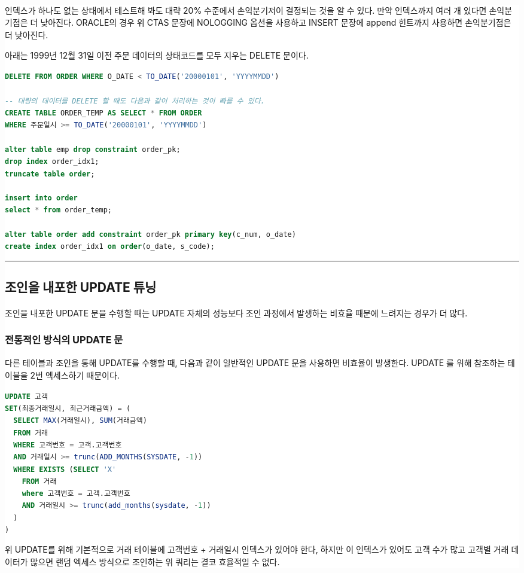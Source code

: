 인덱스가 하나도 없는 상태에서 테스트해 봐도 대략 20% 수준에서 손익분기저이 결정되는 것을 알 수 있다.
만약 인덱스까지 여러 개 있다면 손익분기점은 더 낮아진다.
ORACLE의 경우 위 CTAS 문장에 NOLOGGING 옵션을 사용하고 INSERT 문장에 append 힌트까지 사용하면 손익분기점은 더 낮아진다.

아래는 1999년 12월 31일 이전 주문 데이터의 상태코드를 모두 지우는 DELETE 문이다.

```sql
DELETE FROM ORDER WHERE O_DATE < TO_DATE('20000101', 'YYYYMMDD')

-- 대량의 데이터를 DELETE 할 때도 다음과 같이 처리하는 것이 빠를 수 있다.
CREATE TABLE ORDER_TEMP AS SELECT * FROM ORDER
WHERE 주문일시 >= TO_DATE('20000101', 'YYYYMMDD')

alter table emp drop constraint order_pk;
drop index order_idx1;
truncate table order;

insert into order
select * from order_temp;

alter table order add constraint order_pk primary key(c_num, o_date)
create index order_idx1 on order(o_date, s_code);
```

---

## 조인을 내포한 UPDATE 튜닝

조인을 내포한 UPDATE 문을 수행할 때는 UPDATE 자체의 성능보다 조인 과정에서 발생하는 비효율 때문에 느려지는 경우가 더 많다.

### 전통적인 방식의 UPDATE 문

다른 테이블과 조인을 통해 UPDATE를 수행할 때, 다음과 같이 일반적인 UPDATE 문을 사용하면 비효율이 발생한다. UPDATE 를 위해 참조하는 테이블을 2번 엑세스하기 때문이다.

```sql
UPDATE 고객
SET(최종거래일시, 최근거래금액) = (
  SELECT MAX(거래일시), SUM(거래금액)
  FROM 거래
  WHERE 고객번호 = 고객.고객번호
  AND 거래일시 >= trunc(ADD_MONTHS(SYSDATE, -1))
  WHERE EXISTS (SELECT 'X'
    FROM 거래
    where 고객번호 = 고객.고객번호
    AND 거래일시 >= trunc(add_months(sysdate, -1))
  )
)

```

위 UPDATE를 위해 기본적으로 거래 테이블에 고객번호 + 거래일시 인덱스가 있어야 한다,
하지만 이 인덱스가 있어도 고객 수가 많고 고객별 거래 데이터가 많으면 랜덤 엑세스 방식으로 조인하는 위 쿼리는 결코 효율적일 수 없다.
